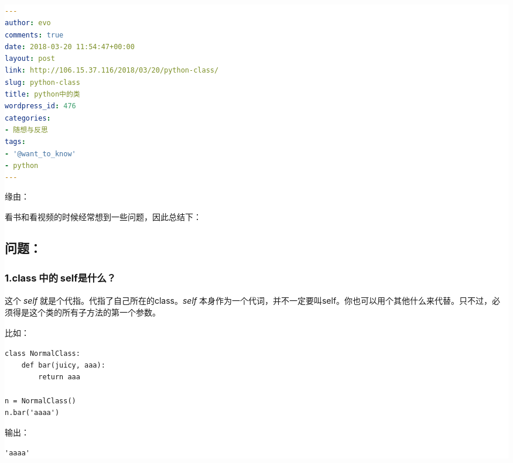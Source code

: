 ```yaml
---
author: evo
comments: true
date: 2018-03-20 11:54:47+00:00
layout: post
link: http://106.15.37.116/2018/03/20/python-class/
slug: python-class
title: python中的类
wordpress_id: 476
categories:
- 随想与反思
tags:
- '@want_to_know'
- python
---
```


缘由：

看书和看视频的时候经常想到一些问题，因此总结下：


## 问题：




### 1.class 中的 self是什么？


















这个 _self_ 就是个代指。代指了自己所在的class。_self_ 本身作为一个代词，并不一定要叫self。你也可以用个其他什么来代替。只不过，必须得是这个类的所有子方法的第一个参数。

比如：

    
    class NormalClass:
        def bar(juicy, aaa):
            return aaa
    
    n = NormalClass()
    n.bar('aaaa')


输出：

    
    'aaaa'
